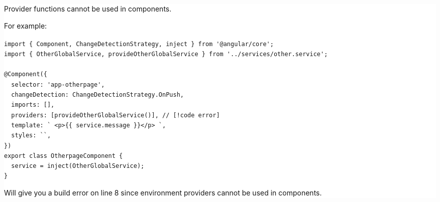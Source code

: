 Provider functions cannot be used in components.

For example:

```ts:line-numbers
import { Component, ChangeDetectionStrategy, inject } from '@angular/core';
import { OtherGlobalService, provideOtherGlobalService } from '../services/other.service';

@Component({
  selector: 'app-otherpage',
  changeDetection: ChangeDetectionStrategy.OnPush,
  imports: [],
  providers: [provideOtherGlobalService()], // [!code error]
  template: ` <p>{{ service.message }}</p> `,
  styles: ``,
})
export class OtherpageComponent {
  service = inject(OtherGlobalService);
}
```

Will give you a build error on line 8 since environment providers cannot be used in components.